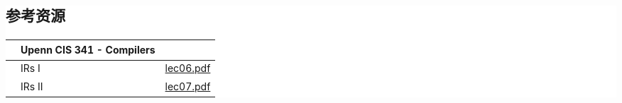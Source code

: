 ## 参考资源

|      | Upenn CIS 341 - Compilers      |                                                              |
| ---- | ------------------------------ | ------------------------------------------------------------ |
|      | IRs I                  | [lec06.pdf](https://www.seas.upenn.edu/~cis341/current/lectures/lec06.pdf) |
|      | IRs II  | [lec07.pdf](https://www.seas.upenn.edu/~cis341/current/lectures/lec07.pdf) |